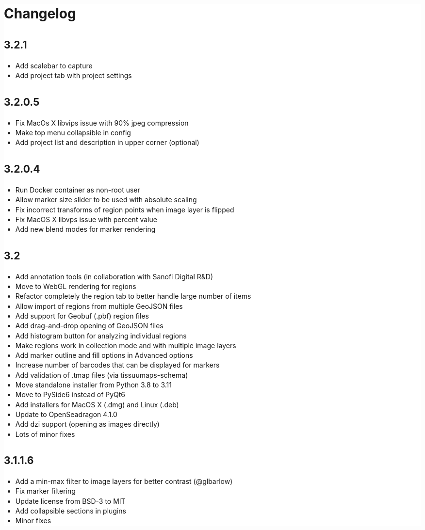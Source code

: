 # Changelog

## 3.2.1

- Add scalebar to capture
- Add project tab with project settings

## 3.2.0.5

- Fix MacOs X libvips issue with 90% jpeg compression
- Make top menu collapsible in config
- Add project list and description in upper corner (optional)

## 3.2.0.4

- Run Docker container as non-root user
- Allow marker size slider to be used with absolute scaling
- Fix incorrect transforms of region points when image layer is flipped
- Fix MacOS X libvps issue with percent value
- Add new blend modes for marker rendering

## 3.2

- Add annotation tools (in collaboration with Sanofi Digital R&D)
- Move to WebGL rendering for regions
- Refactor completely the region tab to better handle large number of items
- Allow import of regions from multiple GeoJSON files
- Add support for Geobuf (.pbf) region files
- Add drag-and-drop opening of GeoJSON files
- Add histogram button for analyzing individual regions
- Make regions work in collection mode and with multiple image layers
- Add marker outline and fill options in Advanced options
- Increase number of barcodes that can be displayed for markers
- Add validation of .tmap files (via tissuumaps-schema)
- Move standalone installer from Python 3.8 to 3.11
- Move to PySide6 instead of PyQt6
- Add installers for MacOS X (.dmg) and Linux (.deb)
- Update to OpenSeadragon 4.1.0
- Add dzi support (opening as images directly)
- Lots of minor fixes

## 3.1.1.6

- Add a min-max filter to image layers for better contrast (@glbarlow)
- Fix marker filtering
- Update license from BSD-3 to MIT
- Add collapsible sections in plugins
- Minor fixes
